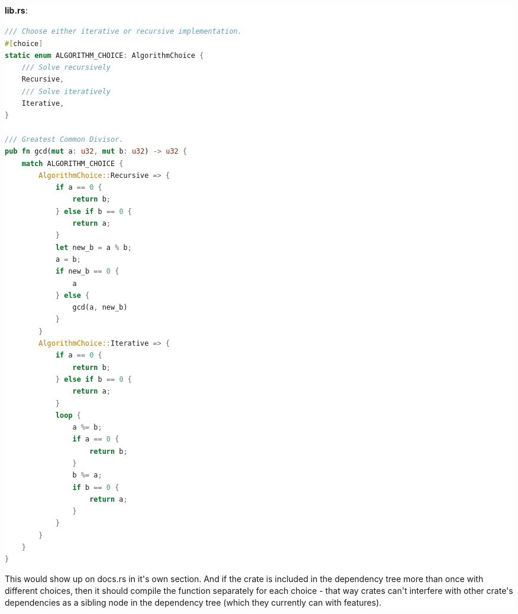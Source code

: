 **lib.rs**:

```rust
/// Choose either iterative or recursive implementation.
#[choice]
static enum ALGORITHM_CHOICE: AlgorithmChoice {
    /// Solve recursively
    Recursive,
    /// Solve iteratively
    Iterative,
}

/// Greatest Common Divisor.
pub fn gcd(mut a: u32, mut b: u32) -> u32 {
    match ALGORITHM_CHOICE {
        AlgorithmChoice::Recursive => {
            if a == 0 { 
                return b;
            } else if b == 0 {
                return a;
            }
            let new_b = a % b;
            a = b;
            if new_b == 0 {
                a
            } else {
                gcd(a, new_b)
            }
        }
        AlgorithmChoice::Iterative => {
            if a == 0 {
                return b;
            } else if b == 0 {
                return a;
            }
            loop {
                a %= b;
                if a == 0 {
                    return b;
                }
                b %= a;
                if b == 0 {
                    return a;
                }
            }
        }
    }
}
```

This would show up on docs.rs in it's own section.  And if the crate is included
in the dependency tree more than once with different choices, then it should
compile the function separately for each choice - that way crates can't
interfere with other crate's dependencies as a sibling node in the dependency
tree (which they currently can with features).

